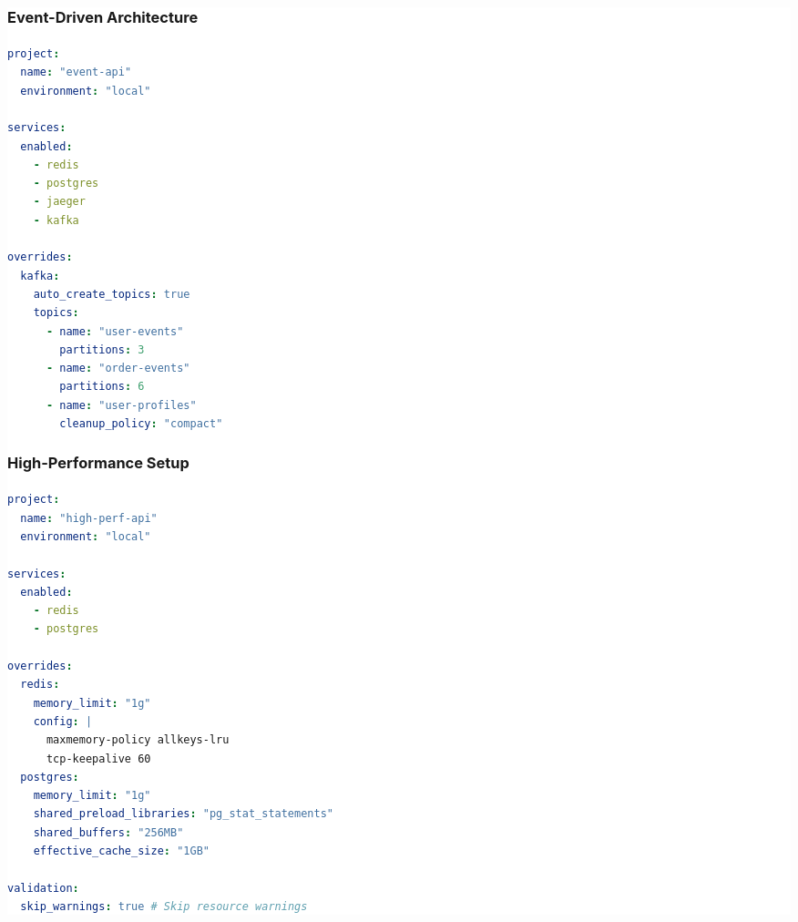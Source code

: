 ### Event-Driven Architecture

```yaml
project:
  name: "event-api"
  environment: "local"

services:
  enabled:
    - redis
    - postgres
    - jaeger
    - kafka

overrides:
  kafka:
    auto_create_topics: true
    topics:
      - name: "user-events"
        partitions: 3
      - name: "order-events"
        partitions: 6
      - name: "user-profiles"
        cleanup_policy: "compact"
```

### High-Performance Setup

```yaml
project:
  name: "high-perf-api"
  environment: "local"

services:
  enabled:
    - redis
    - postgres

overrides:
  redis:
    memory_limit: "1g"
    config: |
      maxmemory-policy allkeys-lru
      tcp-keepalive 60
  postgres:
    memory_limit: "1g"
    shared_preload_libraries: "pg_stat_statements"
    shared_buffers: "256MB"
    effective_cache_size: "1GB"

validation:
  skip_warnings: true # Skip resource warnings
```
